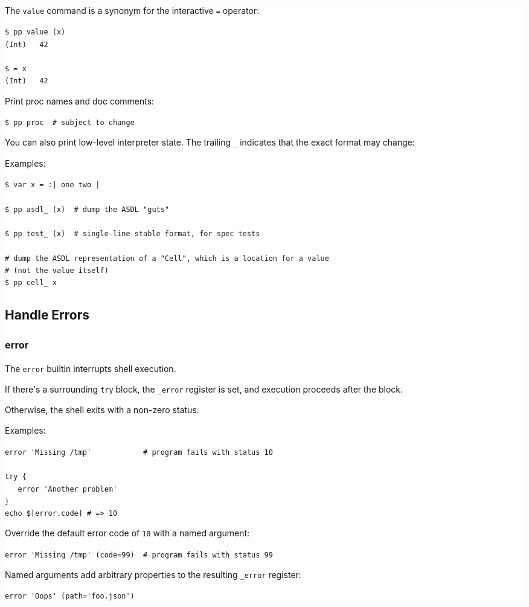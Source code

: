 The `value` command is a synonym for the interactive `=` operator:

    $ pp value (x)
    (Int)   42

    $ = x 
    (Int)   42

Print proc names and doc comments:

    $ pp proc  # subject to change

You can also print low-level interpreter state.  The trailing `_` indicates
that the exact format may change:

Examples:

    $ var x = :| one two |

    $ pp asdl_ (x)  # dump the ASDL "guts"

    $ pp test_ (x)  # single-line stable format, for spec tests

    # dump the ASDL representation of a "Cell", which is a location for a value
    # (not the value itself)
    $ pp cell_ x


## Handle Errors

### error

The `error` builtin interrupts shell execution.

If there's a surrounding `try` block, the `_error` register is set, and
execution proceeds after the block.

Otherwise, the shell exits with a non-zero status.

Examples:

    error 'Missing /tmp'            # program fails with status 10

    try {
       error 'Another problem'
    }
    echo $[error.code] # => 10

Override the default error code of `10` with a named argument:

    error 'Missing /tmp' (code=99)  # program fails with status 99

Named arguments add arbitrary properties to the resulting `_error` register:

    error 'Oops' (path='foo.json')


[append]: chap-index.html#append
[ENV]: chap-special-var.html#ENV
[ENV]: chap-special-var.html#ENV
[PS4]: chap-plugin.html#PS4
[simple_echo]: chap-option.html#ysh:all
[echo-en]: ../ysh-faq.html#how-do-i-write-the-equivalent-of-echo-e-or-echo-n
[ampersand]: chap-cmd-lang.html#ampersand
[err-json-encode]: chap-errors.html#err-json-encode
[err-json-decode]: chap-errors.html#err-json-decode
[err-json8-encode]: chap-errors.html#err-json8-encode
[err-json8-decode]: chap-errors.html#err-json8-decode
[LIB_OSH]: chap-special-var.html#LIB_OSH
[cat-em]: chap-front-end.html#cat-em
[security issues]: https://mywiki.wooledge.org/BashFAQ/048
[type]: chap-index.html#type